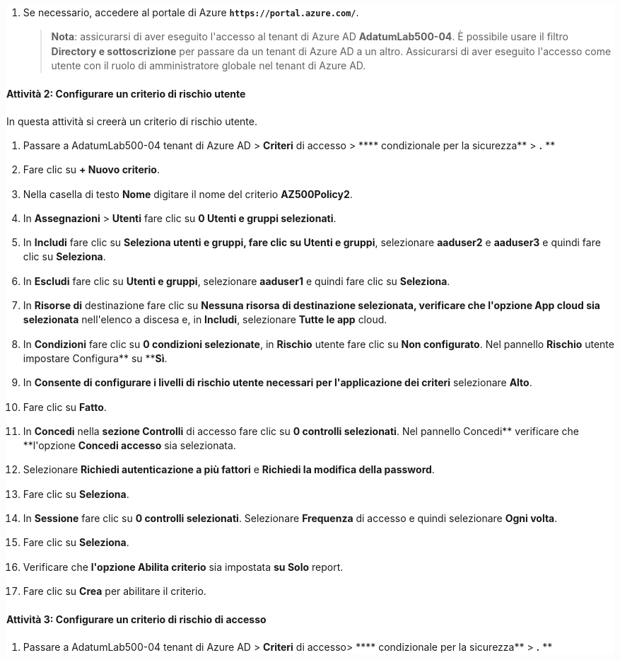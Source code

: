1. Se necessario, accedere al portale di Azure **`https://portal.azure.com/`**.

    >**Nota**: assicurarsi di aver eseguito l'accesso al tenant di Azure AD **AdatumLab500-04**. È possibile usare il filtro **Directory e sottoscrizione** per passare da un tenant di Azure AD a un altro. Assicurarsi di aver eseguito l'accesso come utente con il ruolo di amministratore globale nel tenant di Azure AD.

#### Attività 2: Configurare un criterio di rischio utente

In questa attività si creerà un criterio di rischio utente. 

1. Passare a AdatumLab500-04 tenant di Azure AD > **Criteri** di accesso > **** condizionale per la sicurezza** > **.** **

2. Fare clic su **+ Nuovo criterio**.

3. Nella casella di testo **Nome** digitare il nome del criterio **AZ500Policy2**.

4. In **Assegnazioni** > **Utenti** fare clic su **0 Utenti e gruppi selezionati**.

5. In **Includi** fare clic su **Seleziona utenti e gruppi, fare clic su **Utenti e gruppi****, selezionare **aaduser2** e **aaduser3** e quindi fare clic su **Seleziona**.

6. In **Escludi** fare clic su **Utenti e gruppi**, selezionare **aaduser1** e quindi fare clic su **Seleziona**. 

7. In **Risorse di** destinazione fare clic su **Nessuna risorsa di destinazione selezionata, verificare che **l'opzione App** cloud sia selezionata** nell'elenco a discesa e, in **Includi**, selezionare **Tutte le app** cloud.

8. In **Condizioni** fare clic su **0 condizioni selezionate**, in **Rischio** utente fare clic su **Non configurato**. Nel pannello **Rischio** utente impostare Configura** su ****Sì**.

9. In **Consente di configurare i livelli di rischio utente necessari per l'applicazione dei criteri** selezionare **Alto**.

10. Fare clic su **Fatto**.

11. In **Concedi** nella **sezione Controlli** di accesso fare clic su **0 controlli selezionati**. Nel pannello Concedi** verificare che **l'opzione **Concedi accesso** sia selezionata.

12. Selezionare **Richiedi autenticazione a più fattori** e **Richiedi la modifica della password**.

13. Fare clic su **Seleziona**.

14. In **Sessione** fare clic su **0 controlli selezionati**. Selezionare **Frequenza** di accesso e quindi selezionare **Ogni volta**.

15. Fare clic su **Seleziona**.

16. Verificare che **l'opzione Abilita criterio** sia impostata **su Solo** report.

17. Fare clic su **Crea** per abilitare il criterio.

#### Attività 3: Configurare un criterio di rischio di accesso

1. Passare a AdatumLab500-04 tenant di Azure AD > **Criteri** di accesso> **** condizionale per la sicurezza** > **.** **

